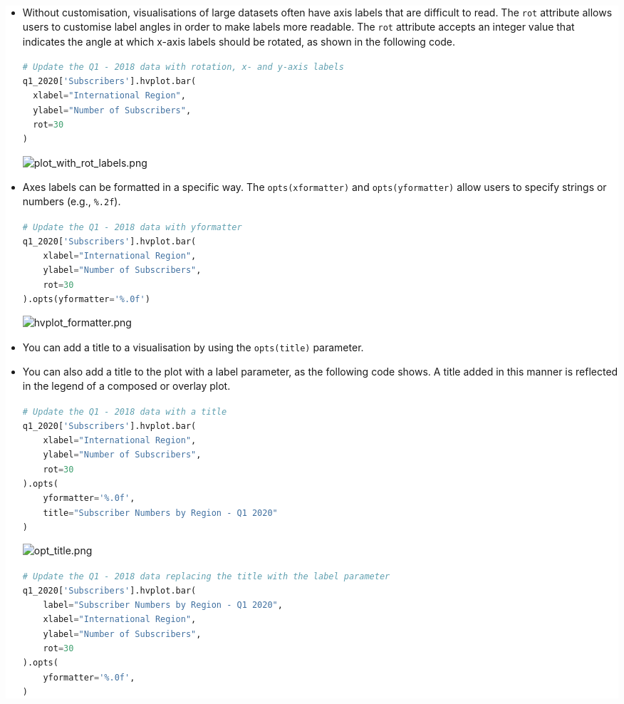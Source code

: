 * Without customisation, visualisations of large datasets often have axis labels that are difficult to read. The `rot` attribute allows users to customise label angles in order to make labels more readable. The `rot` attribute accepts an integer value that indicates the angle at which x-axis labels should be rotated, as shown in the following code.

  ```python
  # Update the Q1 - 2018 data with rotation, x- and y-axis labels
  q1_2020['Subscribers'].hvplot.bar(
    xlabel="International Region",
    ylabel="Number of Subscribers",
    rot=30
  )
  ```

  ![plot_with_rot_labels.png](Images/plot_with_rot_labels.png)

* Axes labels can be formatted in a specific way. The `opts(xformatter)` and `opts(yformatter)` allow users to specify strings or numbers (e.g., `%.2f`).

  ```python
  # Update the Q1 - 2018 data with yformatter
  q1_2020['Subscribers'].hvplot.bar(
      xlabel="International Region",
      ylabel="Number of Subscribers",
      rot=30
  ).opts(yformatter='%.0f')
  ```

  ![hvplot_formatter.png](Images/hvplot_formatter.png)

* You can add a title to a visualisation by using the `opts(title)` parameter.

* You can also add a title to the plot with a label parameter, as the following code shows. A title added in this manner is reflected in the legend of a composed or overlay plot.

  ```python
  # Update the Q1 - 2018 data with a title
  q1_2020['Subscribers'].hvplot.bar(
      xlabel="International Region",
      ylabel="Number of Subscribers",
      rot=30
  ).opts(
      yformatter='%.0f',
      title="Subscriber Numbers by Region - Q1 2020"
  )
  ```

  ![opt_title.png](Images/opt_title.png)

  ```python
  # Update the Q1 - 2018 data replacing the title with the label parameter
  q1_2020['Subscribers'].hvplot.bar(
      label="Subscriber Numbers by Region - Q1 2020",
      xlabel="International Region",
      ylabel="Number of Subscribers",
      rot=30
  ).opts(
      yformatter='%.0f',
  )
  ```
